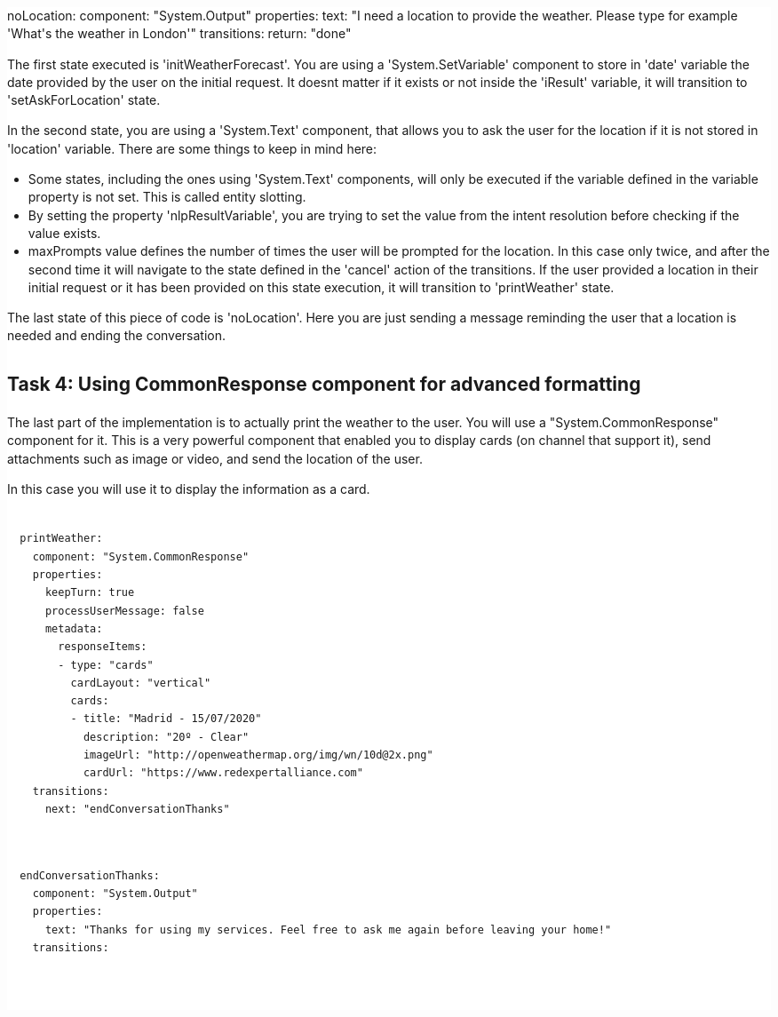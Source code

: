   noLocation:
    component: "System.Output"
    properties:
      text: "I need a location to provide the weather. Please type for example 'What's the weather in London'"
    transitions:
      return: "done"
    </code>
</pre>

The first state executed is 'initWeatherForecast'. You are using a 'System.SetVariable' component to store in 'date' variable the date provided by the user on the initial request. It doesnt matter if it exists or not inside the 'iResult' variable, it will transition to 'setAskForLocation' state.

In the second state, you are using a 'System.Text' component, that allows you to ask the user for  the location if it is not stored in 'location' variable. There are some things to keep in mind here:
* Some states, including the ones using 'System.Text' components, will only be executed if the variable defined in the variable property is not set. This is called entity slotting.
* By setting the property 'nlpResultVariable', you are trying to set the value from the intent resolution before checking if the value exists.
* maxPrompts value defines the number of times the user will be prompted for the location. In this case only twice, and after the second time it will navigate to the state defined in the 'cancel' action of the transitions.
If the user provided a location in their initial request or it has been provided on this state execution, it will transition to 'printWeather' state.

The last state of this piece of code is 'noLocation'. Here you are just sending a message reminding the user that a location is needed and ending the conversation.

## Task 4: Using CommonResponse component for advanced formatting

The last part of the implementation is to actually print the weather to the user.
You will use a "System.CommonResponse" component for it. This is a very powerful component that enabled you to display cards (on channel that support it), send attachments such as image or video, and send the location of the user.

In this case you will use it to display the information as a card.
<pre>
    <code>
  printWeather:
    component: "System.CommonResponse"
    properties:
      keepTurn: true
      processUserMessage: false
      metadata: 
        responseItems:         
        - type: "cards" 
          cardLayout: "vertical"
          cards:
          - title: "Madrid - 15/07/2020"
            description: "20º - Clear"
            imageUrl: "http://openweathermap.org/img/wn/10d@2x.png"
            cardUrl: "https://www.redexpertalliance.com" 
    transitions:
      next: "endConversationThanks"
    </code>
</pre>
<pre>
    <code>
  endConversationThanks:
    component: "System.Output"
    properties:
      text: "Thanks for using my services. Feel free to ask me again before leaving your home!"
    transitions:
